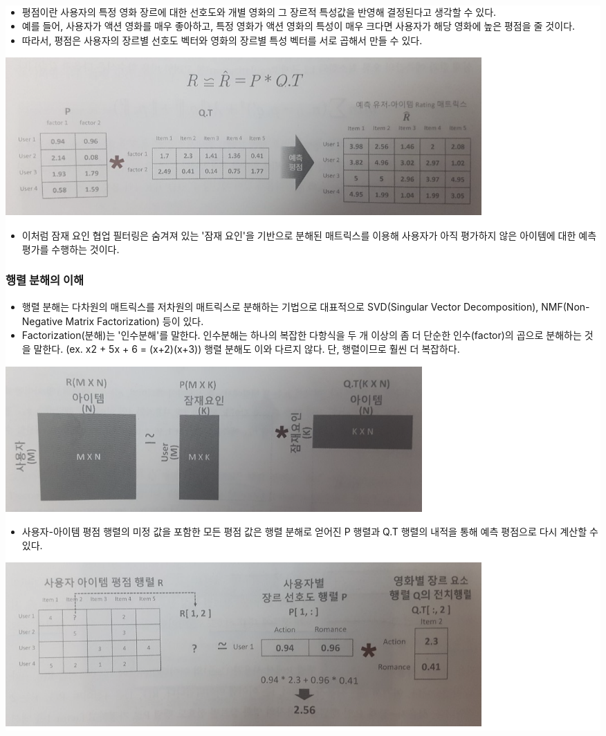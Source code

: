 * 평점이란 사용자의 특정 영화 장르에 대한 선호도와 개별 영화의 그 장르적 특성값을 반영해 결정된다고 생각할 수 있다.
* 예를 들어, 사용자가 액션 영화를 매우 좋아하고, 특정 영화가 액션 영화의 특성이 매우 크다면 사용자가 해당 영화에 높은 평점을 줄 것이다.
* 따라서, 평점은 사용자의 장르별 선호도 벡터와 영화의 장르별 특성 벡터를 서로 곱해서 만들 수 있다.

<img src="./images/pic_9_7.png" width="80%" height="80%">

* 이처럼 잠재 요인 협업 필터링은 숨겨져 있는 '잠재 요인'을 기반으로 분해된 매트릭스를 이용해 사용자가 아직 평가하지 않은 아이템에 대한 예측 평가를 수행하는 것이다.

### 행렬 분해의 이해

* 행렬 분해는 다차원의 매트릭스를 저차원의 매트릭스로 분해하는 기법으로 대표적으로 SVD(Singular Vector Decomposition), NMF(Non-Negative Matrix Factorization) 등이 있다.
* Factorization(분해)는 '인수분해'를 말한다. 인수분해는 하나의 복잡한 다항식을 두 개 이상의 좀 더 단순한 인수(factor)의 곱으로 분해하는 것을 말한다. (ex. x2 + 5x + 6 = (x+2)(x+3)) 행렬 분해도 이와 다르지 않다. 단, 행렬이므로 훨씬 더 복잡하다.

<img src="./images/pic_9_8.png" width="70%" height="70%">

* 사용자-아이템 평점 행렬의 미정 값을 포함한 모든 평점 값은 행렬 분해로 얻어진 P 행렬과 Q.T 행렬의 내적을 통해 예측 평점으로 다시 계산할 수 있다.

<img src="./images/pic_9_6.png" width="80%" height="80%">
